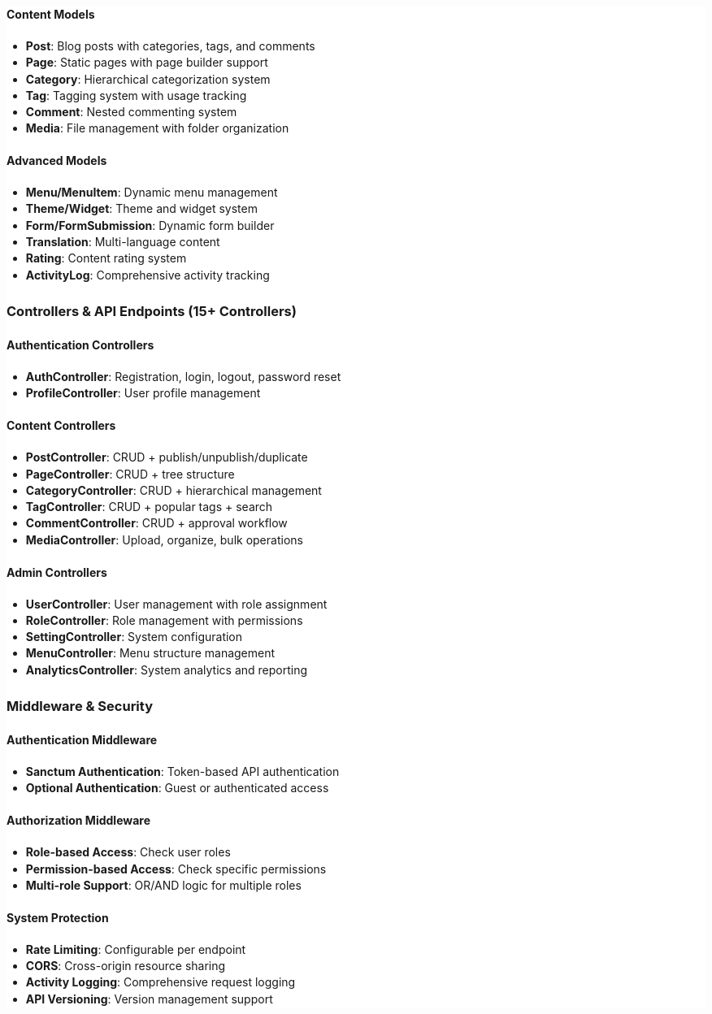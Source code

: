 #### Content Models
- **Post**: Blog posts with categories, tags, and comments
- **Page**: Static pages with page builder support
- **Category**: Hierarchical categorization system
- **Tag**: Tagging system with usage tracking
- **Comment**: Nested commenting system
- **Media**: File management with folder organization

#### Advanced Models
- **Menu/MenuItem**: Dynamic menu management
- **Theme/Widget**: Theme and widget system
- **Form/FormSubmission**: Dynamic form builder
- **Translation**: Multi-language content
- **Rating**: Content rating system
- **ActivityLog**: Comprehensive activity tracking

### Controllers & API Endpoints (15+ Controllers)

#### Authentication Controllers
- **AuthController**: Registration, login, logout, password reset
- **ProfileController**: User profile management

#### Content Controllers
- **PostController**: CRUD + publish/unpublish/duplicate
- **PageController**: CRUD + tree structure
- **CategoryController**: CRUD + hierarchical management
- **TagController**: CRUD + popular tags + search
- **CommentController**: CRUD + approval workflow
- **MediaController**: Upload, organize, bulk operations

#### Admin Controllers
- **UserController**: User management with role assignment
- **RoleController**: Role management with permissions
- **SettingController**: System configuration
- **MenuController**: Menu structure management
- **AnalyticsController**: System analytics and reporting

### Middleware & Security

#### Authentication Middleware
- **Sanctum Authentication**: Token-based API authentication
- **Optional Authentication**: Guest or authenticated access

#### Authorization Middleware
- **Role-based Access**: Check user roles
- **Permission-based Access**: Check specific permissions
- **Multi-role Support**: OR/AND logic for multiple roles

#### System Protection
- **Rate Limiting**: Configurable per endpoint
- **CORS**: Cross-origin resource sharing
- **Activity Logging**: Comprehensive request logging
- **API Versioning**: Version management support
